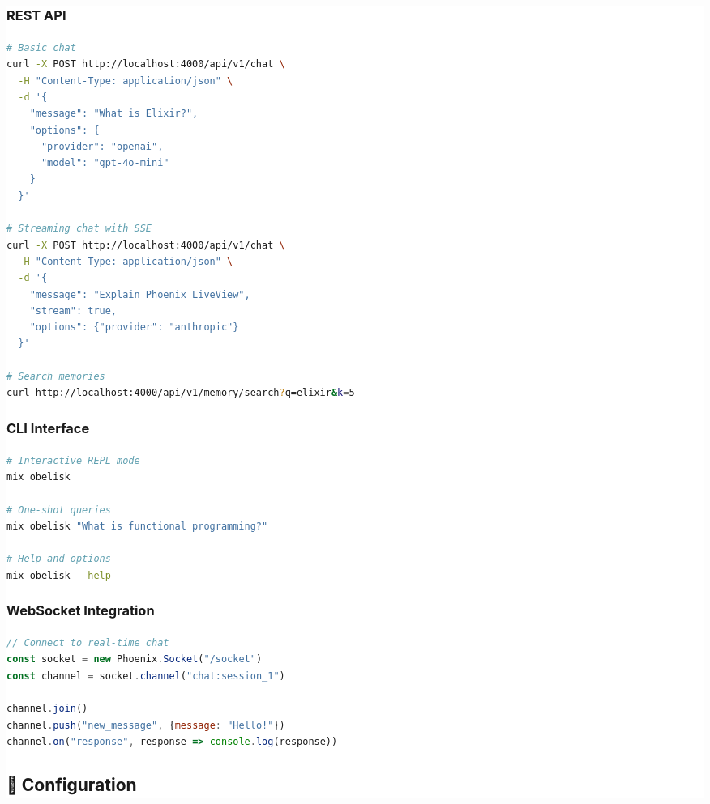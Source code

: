 ### REST API
```bash
# Basic chat
curl -X POST http://localhost:4000/api/v1/chat \
  -H "Content-Type: application/json" \
  -d '{
    "message": "What is Elixir?",
    "options": {
      "provider": "openai",
      "model": "gpt-4o-mini"
    }
  }'

# Streaming chat with SSE
curl -X POST http://localhost:4000/api/v1/chat \
  -H "Content-Type: application/json" \
  -d '{
    "message": "Explain Phoenix LiveView", 
    "stream": true,
    "options": {"provider": "anthropic"}
  }'

# Search memories
curl http://localhost:4000/api/v1/memory/search?q=elixir&k=5
```

### CLI Interface
```bash
# Interactive REPL mode
mix obelisk

# One-shot queries
mix obelisk "What is functional programming?"

# Help and options
mix obelisk --help
```

### WebSocket Integration
```javascript
// Connect to real-time chat
const socket = new Phoenix.Socket("/socket")
const channel = socket.channel("chat:session_1")

channel.join()
channel.push("new_message", {message: "Hello!"})
channel.on("response", response => console.log(response))
```

## 🔧 Configuration
